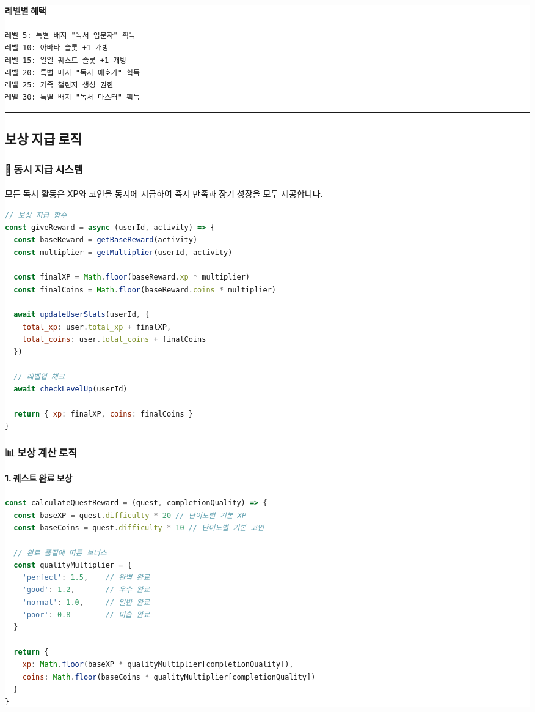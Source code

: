 #### 레벨별 혜택
```
레벨 5: 특별 배지 "독서 입문자" 획득
레벨 10: 아바타 슬롯 +1 개방
레벨 15: 일일 퀘스트 슬롯 +1 개방
레벨 20: 특별 배지 "독서 애호가" 획득
레벨 25: 가족 챌린지 생성 권한
레벨 30: 특별 배지 "독서 마스터" 획득
```

---

## 보상 지급 로직

### 🔄 동시 지급 시스템

모든 독서 활동은 XP와 코인을 동시에 지급하여 즉시 만족과 장기 성장을 모두 제공합니다.

```javascript
// 보상 지급 함수
const giveReward = async (userId, activity) => {
  const baseReward = getBaseReward(activity)
  const multiplier = getMultiplier(userId, activity)
  
  const finalXP = Math.floor(baseReward.xp * multiplier)
  const finalCoins = Math.floor(baseReward.coins * multiplier)
  
  await updateUserStats(userId, {
    total_xp: user.total_xp + finalXP,
    total_coins: user.total_coins + finalCoins
  })
  
  // 레벨업 체크
  await checkLevelUp(userId)
  
  return { xp: finalXP, coins: finalCoins }
}
```

### 📊 보상 계산 로직

#### 1. 퀘스트 완료 보상

```javascript
const calculateQuestReward = (quest, completionQuality) => {
  const baseXP = quest.difficulty * 20 // 난이도별 기본 XP
  const baseCoins = quest.difficulty * 10 // 난이도별 기본 코인
  
  // 완료 품질에 따른 보너스
  const qualityMultiplier = {
    'perfect': 1.5,    // 완벽 완료
    'good': 1.2,       // 우수 완료
    'normal': 1.0,     // 일반 완료
    'poor': 0.8        // 미흡 완료
  }
  
  return {
    xp: Math.floor(baseXP * qualityMultiplier[completionQuality]),
    coins: Math.floor(baseCoins * qualityMultiplier[completionQuality])
  }
}
```
